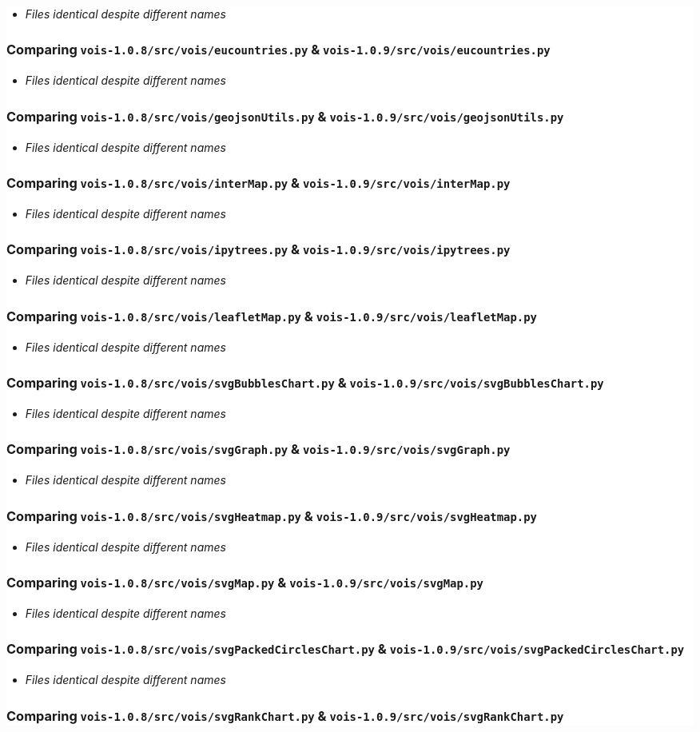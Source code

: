  * *Files identical despite different names*

### Comparing `vois-1.0.8/src/vois/eucountries.py` & `vois-1.0.9/src/vois/eucountries.py`

 * *Files identical despite different names*

### Comparing `vois-1.0.8/src/vois/geojsonUtils.py` & `vois-1.0.9/src/vois/geojsonUtils.py`

 * *Files identical despite different names*

### Comparing `vois-1.0.8/src/vois/interMap.py` & `vois-1.0.9/src/vois/interMap.py`

 * *Files identical despite different names*

### Comparing `vois-1.0.8/src/vois/ipytrees.py` & `vois-1.0.9/src/vois/ipytrees.py`

 * *Files identical despite different names*

### Comparing `vois-1.0.8/src/vois/leafletMap.py` & `vois-1.0.9/src/vois/leafletMap.py`

 * *Files identical despite different names*

### Comparing `vois-1.0.8/src/vois/svgBubblesChart.py` & `vois-1.0.9/src/vois/svgBubblesChart.py`

 * *Files identical despite different names*

### Comparing `vois-1.0.8/src/vois/svgGraph.py` & `vois-1.0.9/src/vois/svgGraph.py`

 * *Files identical despite different names*

### Comparing `vois-1.0.8/src/vois/svgHeatmap.py` & `vois-1.0.9/src/vois/svgHeatmap.py`

 * *Files identical despite different names*

### Comparing `vois-1.0.8/src/vois/svgMap.py` & `vois-1.0.9/src/vois/svgMap.py`

 * *Files identical despite different names*

### Comparing `vois-1.0.8/src/vois/svgPackedCirclesChart.py` & `vois-1.0.9/src/vois/svgPackedCirclesChart.py`

 * *Files identical despite different names*

### Comparing `vois-1.0.8/src/vois/svgRankChart.py` & `vois-1.0.9/src/vois/svgRankChart.py`
